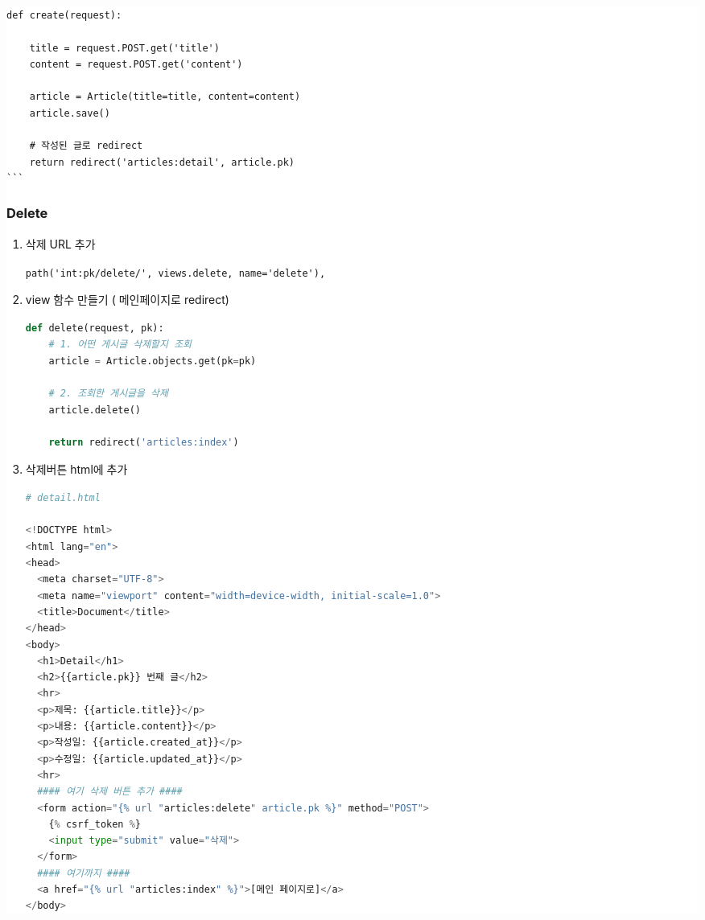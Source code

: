     def create(request):
        
        title = request.POST.get('title')
        content = request.POST.get('content')
    
        article = Article(title=title, content=content)
        article.save()
        
        # 작성된 글로 redirect
        return redirect('articles:detail', article.pk)
    ```
    

    

### Delete

1. 삭제 URL 추가
    
    `path('int:pk/delete/', views.delete, name='delete'),`
    
2. view 함수 만들기 ( 메인페이지로 redirect)
    
    ```python
    def delete(request, pk):
        # 1. 어떤 게시글 삭제할지 조회
        article = Article.objects.get(pk=pk)
    
        # 2. 조회한 게시글을 삭제
        article.delete()
    
        return redirect('articles:index')
    ```
    
3. 삭제버튼 html에 추가
    
    ```python
    # detail.html
    
    <!DOCTYPE html>
    <html lang="en">
    <head>
      <meta charset="UTF-8">
      <meta name="viewport" content="width=device-width, initial-scale=1.0">
      <title>Document</title>
    </head>
    <body>
      <h1>Detail</h1>
      <h2>{{article.pk}} 번째 글</h2>
      <hr>
      <p>제목: {{article.title}}</p>
      <p>내용: {{article.content}}</p>
      <p>작성일: {{article.created_at}}</p>
      <p>수정일: {{article.updated_at}}</p>
      <hr>
      #### 여기 삭제 버튼 추가 ####
      <form action="{% url "articles:delete" article.pk %}" method="POST">
        {% csrf_token %}
        <input type="submit" value="삭제">
      </form>
      #### 여기까지 ####
      <a href="{% url "articles:index" %}">[메인 페이지로]</a>
    </body>